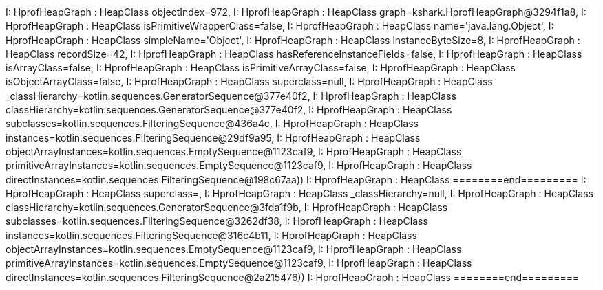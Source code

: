 I: HprofHeapGraph : HeapClass objectIndex=972,
I: HprofHeapGraph : HeapClass graph=kshark.HprofHeapGraph@3294f1a8,
I: HprofHeapGraph : HeapClass isPrimitiveWrapperClass=false,
I: HprofHeapGraph : HeapClass name='java.lang.Object',
I: HprofHeapGraph : HeapClass simpleName='Object',
I: HprofHeapGraph : HeapClass  instanceByteSize=8,
I: HprofHeapGraph : HeapClass recordSize=42,
I: HprofHeapGraph : HeapClass hasReferenceInstanceFields=false,
I: HprofHeapGraph : HeapClass isArrayClass=false,
I: HprofHeapGraph : HeapClass isPrimitiveArrayClass=false,
I: HprofHeapGraph : HeapClass isObjectArrayClass=false,
I: HprofHeapGraph : HeapClass superclass=null,
I: HprofHeapGraph : HeapClass _classHierarchy=kotlin.sequences.GeneratorSequence@377e40f2,
I: HprofHeapGraph : HeapClass classHierarchy=kotlin.sequences.GeneratorSequence@377e40f2,
I: HprofHeapGraph : HeapClass subclasses=kotlin.sequences.FilteringSequence@436a4c,
I: HprofHeapGraph : HeapClass instances=kotlin.sequences.FilteringSequence@29df9a95,
I: HprofHeapGraph : HeapClass objectArrayInstances=kotlin.sequences.EmptySequence@1123caf9,
I: HprofHeapGraph : HeapClass primitiveArrayInstances=kotlin.sequences.EmptySequence@1123caf9,
I: HprofHeapGraph : HeapClass directInstances=kotlin.sequences.FilteringSequence@198c67aa))
I: HprofHeapGraph : HeapClass ========end=========
I: HprofHeapGraph : HeapClass superclass=,
I: HprofHeapGraph : HeapClass _classHierarchy=null,
I: HprofHeapGraph : HeapClass classHierarchy=kotlin.sequences.GeneratorSequence@3fda1f9b,
I: HprofHeapGraph : HeapClass subclasses=kotlin.sequences.FilteringSequence@3262df38,
I: HprofHeapGraph : HeapClass instances=kotlin.sequences.FilteringSequence@316c4b11,
I: HprofHeapGraph : HeapClass objectArrayInstances=kotlin.sequences.EmptySequence@1123caf9,
I: HprofHeapGraph : HeapClass primitiveArrayInstances=kotlin.sequences.EmptySequence@1123caf9,
I: HprofHeapGraph : HeapClass directInstances=kotlin.sequences.FilteringSequence@2a215476))
I: HprofHeapGraph : HeapClass ========end=========